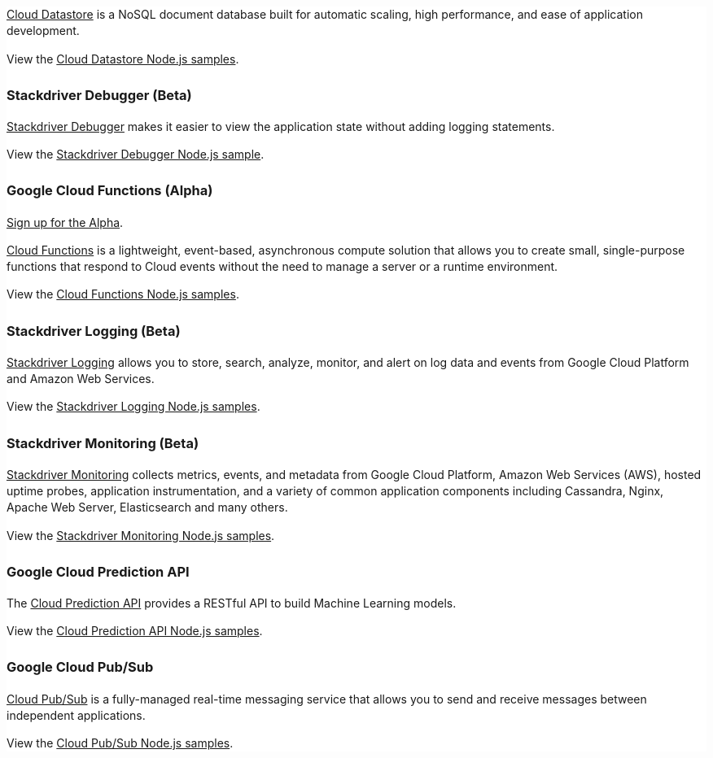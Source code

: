 [Cloud Datastore][datastore_docs] is a NoSQL document database built for
automatic scaling, high performance, and ease of application development.

View the [Cloud Datastore Node.js samples][datastore_samples].

[datastore_docs]: https://cloud.google.com/datastore/docs/
[datastore_samples]: datastore

### Stackdriver Debugger (Beta)

[Stackdriver Debugger][debugger_docs] makes it easier to view the application
state without adding logging statements.

View the [Stackdriver Debugger Node.js sample][debugger_sample].

[debugger_docs]: https://cloud.google.com/debugger/docs/
[debugger_sample]: debugger

### Google Cloud Functions (Alpha)

[Sign up for the Alpha][functions_signup].

[Cloud Functions][functions_docs] is a lightweight, event-based, asynchronous
compute solution that allows you to create small, single-purpose functions that
respond to Cloud events without the need to manage a server or a runtime
environment.

View the [Cloud Functions Node.js samples][functions_samples].

[functions_signup]: https://docs.google.com/a/google.com/forms/d/1WQNWPK3xdLnw4oXPT_AIVR9-gd6DLo5ZIucyxzSQ5fQ/viewform
[functions_docs]: https://cloud.google.com/functions/docs/
[functions_samples]: functions

### Stackdriver Logging (Beta)

[Stackdriver Logging][logging_docs] allows you to store, search, analyze,
monitor, and alert on log data and events from Google Cloud Platform and Amazon
Web Services.

View the [Stackdriver Logging Node.js samples][logging_samples].

[logging_docs]: https://cloud.google.com/logging/docs/
[logging_samples]: logging

### Stackdriver Monitoring (Beta)

[Stackdriver Monitoring][monitoring_docs] collects metrics, events, and metadata
from Google Cloud Platform, Amazon Web Services (AWS), hosted uptime probes,
application instrumentation, and a variety of common application components
including Cassandra, Nginx, Apache Web Server, Elasticsearch and many others.

View the [Stackdriver Monitoring Node.js samples][monitoring_samples].

[monitoring_docs]: https://cloud.google.com/monitoring/docs/
[monitoring_samples]: monitoring

### Google Cloud Prediction API

The [Cloud Prediction API][prediction_docs] provides a RESTful API to build
Machine Learning models.

View the [Cloud Prediction API Node.js samples][prediction_samples].

[prediction_docs]: https://cloud.google.com/prediction/docs/
[prediction_samples]: prediction

### Google Cloud Pub/Sub

[Cloud Pub/Sub][pubsub_docs] is a fully-managed real-time messaging service that
allows you to send and receive messages between independent applications.

View the [Cloud Pub/Sub Node.js samples][pubsub_samples].


[slack_badge]: https://img.shields.io/badge/slack-nodejs%20on%20gcp-E01563.svg
[slack_link]: https://gcp-slack.appspot.com/
[build_badge]: https://img.shields.io/travis/GoogleCloudPlatform/nodejs-docs-samples.svg?style=flat
[build_link]: https://travis-ci.org/GoogleCloudPlatform/nodejs-docs-samples
[cov_badge]: https://img.shields.io/codecov/c/github/GoogleCloudPlatform/nodejs-docs-samples/master.svg?style=flat
[cov_link]: https://codecov.io/github/GoogleCloudPlatform/nodejs-docs-samples?branch=master
[cloud]: https://cloud.google.com/
[cloud_nodejs]: https://cloud.google.com/nodejs/
[node]: https://nodejs.org/
[auth_command]: https://cloud.google.com/sdk/gcloud/reference/beta/auth/application-default/login
[gcp_auth]: https://cloud.google.com/docs/authentication#projects_and_resources
[flex_docs]: https://cloud.google.com/appengine/docs/flexible/nodejs/
[flex_samples]: appengine
[bigquery_docs]: https://cloud.google.com/bigquery/docs/
[bigquery_samples]: bigquery
[compute_docs]: https://cloud.google.com/compute/docs/
[compute_samples]: computeengine
[container_docs]: https://cloud.google.com/container-engine/docs/
[container_samples]: containerengine
[pubsub_docs]: https://cloud.google.com/pubsub/docs/
[pubsub_samples]: pubsub
[speech_signup]: https://services.google.com/fb/forms/speech-api-alpha/
[speech_docs]: https://cloud.google.com/speech/
[speech_samples]: speech
[storage_docs]: https://cloud.google.com/storage/docs/
[storage_samples]: storage
[trace_docs]: https://cloud.google.com/trace/docs/
[trace_sample]: trace
[vision_docs]: https://cloud.google.com/vision/docs/
[vision_samples]: vision
[bookshelf_docs]: https://cloud.google.com/nodejs/getting-started/tutorial-app
[bookshelf_code]: https://github.com/GoogleCloudPlatform/nodejs-getting-started
[labelcat_docs]: https://cloud.google.com/nodejs/resources/examples/labelcat
[labelcat_code]: https://github.com/GoogleCloudPlatform/LabelCat
[codelab_docs]: https://gcplab.me/codelabs/cloud-nodejs/index.html
[codelab_code]: https://github.com/googlecodelabs/cloud-nodejs
[contrib]: CONTRIBUTING.md